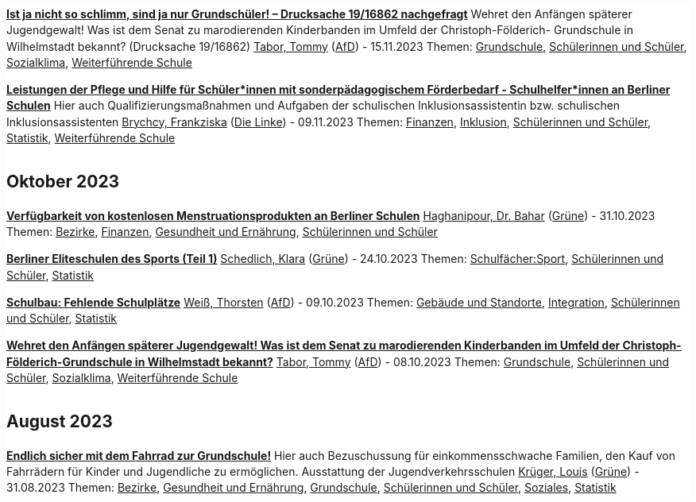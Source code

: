 **[Ist ja nicht so schlimm, sind ja nur Grundschüler! – Drucksache 19/16862 nachgefragt](https://pardok.parlament-berlin.de/starweb/adis/citat/VT/19/SchrAnfr/S19-17204.pdf)**
Wehret den Anfängen späterer Jugendgewalt! Was ist dem Senat zu marodierenden Kinderbanden im Umfeld der Christoph-Földerich- Grundschule in Wilhelmstadt bekannt? (Drucksache 19/16862)
[Tabor, Tommy](autor_tabor_tommy_afd.md) ([AfD](fraktion_afd.md)) - 15.11.2023
Themen: [Grundschule](thema_grundschule.md), [Schülerinnen und Schüler](thema_schuelerinnen_und_schueler.md), [Sozialklima](thema_sozialklima.md), [Weiterführende Schule](thema_weiterfuehrende_schule.md)

**[Leistungen der Pflege und Hilfe für Schüler\*innen mit sonderpädagogischem Förderbedarf - Schulhelfer\*innen an Berliner Schulen](https://pardok.parlament-berlin.de/starweb/adis/citat/VT/19/SchrAnfr/S19-17139.pdf)**
Hier auch Qualifizierungsmaßnahmen und Aufgaben der schulischen Inklusionsassistentin bzw. schulischen Inklusionsassistenten
[Brychcy, Frankziska](autor_brychcy_frankziska_die_linke.md) ([Die Linke](fraktion_die_linke.md)) - 09.11.2023
Themen: [Finanzen](thema_finanzen.md), [Inklusion](thema_inklusion.md), [Schülerinnen und Schüler](thema_schuelerinnen_und_schueler.md), [Statistik](thema_statistik.md), [Weiterführende Schule](thema_weiterfuehrende_schule.md)

## Oktober 2023
**[Verfügbarkeit von kostenlosen Menstruationsprodukten an Berliner Schulen](https://pardok.parlament-berlin.de/starweb/adis/citat/VT/19/SchrAnfr/S19-17063.pdf)**
[Haghanipour, Dr. Bahar](autor_haghanipour_dr_bahar_gruene.md) ([Grüne](fraktion_gruene.md)) - 31.10.2023
Themen: [Bezirke](thema_bezirke.md), [Finanzen](thema_finanzen.md), [Gesundheit und Ernährung](thema_gesundheit_und_ernaehrung.md), [Schülerinnen und Schüler](thema_schuelerinnen_und_schueler.md)

**[Berliner Eliteschulen des Sports (Teil 1)](https://pardok.parlament-berlin.de/starweb/adis/citat/VT/19/SchrAnfr/S19-16961.pdf)**
[Schedlich, Klara](autor_schedlich_klara_gruene.md) ([Grüne](fraktion_gruene.md)) - 24.10.2023
Themen: [Schulfächer:Sport](thema_schulfaecher_sport.md), [Schülerinnen und Schüler](thema_schuelerinnen_und_schueler.md), [Statistik](thema_statistik.md)

**[Schulbau: Fehlende Schulplätze](https://pardok.parlament-berlin.de/starweb/adis/citat/VT/19/SchrAnfr/S19-16798.pdf)**
[Weiß, Thorsten](autor_weiss_thorsten_afd.md) ([AfD](fraktion_afd.md)) - 09.10.2023
Themen: [Gebäude und Standorte](thema_gebaeude_und_standorte.md), [Integration](thema_integration.md), [Schülerinnen und Schüler](thema_schuelerinnen_und_schueler.md), [Statistik](thema_statistik.md)

**[Wehret den Anfängen späterer Jugendgewalt! Was ist dem Senat zu marodierenden Kinderbanden im Umfeld der Christoph-Földerich-Grundschule in Wilhelmstadt bekannt?](https://pardok.parlament-berlin.de/starweb/adis/citat/VT/19/SchrAnfr/S19-16862.pdf)**
[Tabor, Tommy](autor_tabor_tommy_afd.md) ([AfD](fraktion_afd.md)) - 08.10.2023
Themen: [Grundschule](thema_grundschule.md), [Schülerinnen und Schüler](thema_schuelerinnen_und_schueler.md), [Sozialklima](thema_sozialklima.md), [Weiterführende Schule](thema_weiterfuehrende_schule.md)

## August 2023
**[Endlich sicher mit dem Fahrrad zur Grundschule!](https://pardok.parlament-berlin.de/starweb/adis/citat/VT/19/SchrAnfr/S19-16399.pdf)**
Hier auch Bezuschussung für einkommensschwache Familien, den Kauf von Fahrrädern für Kinder und Jugendliche zu ermöglichen. Ausstattung der Jugendverkehrsschulen
[Krüger, Louis](autor_krueger_louis_gruene.md) ([Grüne](fraktion_gruene.md)) - 31.08.2023
Themen: [Bezirke](thema_bezirke.md), [Gesundheit und Ernährung](thema_gesundheit_und_ernaehrung.md), [Grundschule](thema_grundschule.md), [Schülerinnen und Schüler](thema_schuelerinnen_und_schueler.md), [Soziales](thema_soziales.md), [Statistik](thema_statistik.md)

